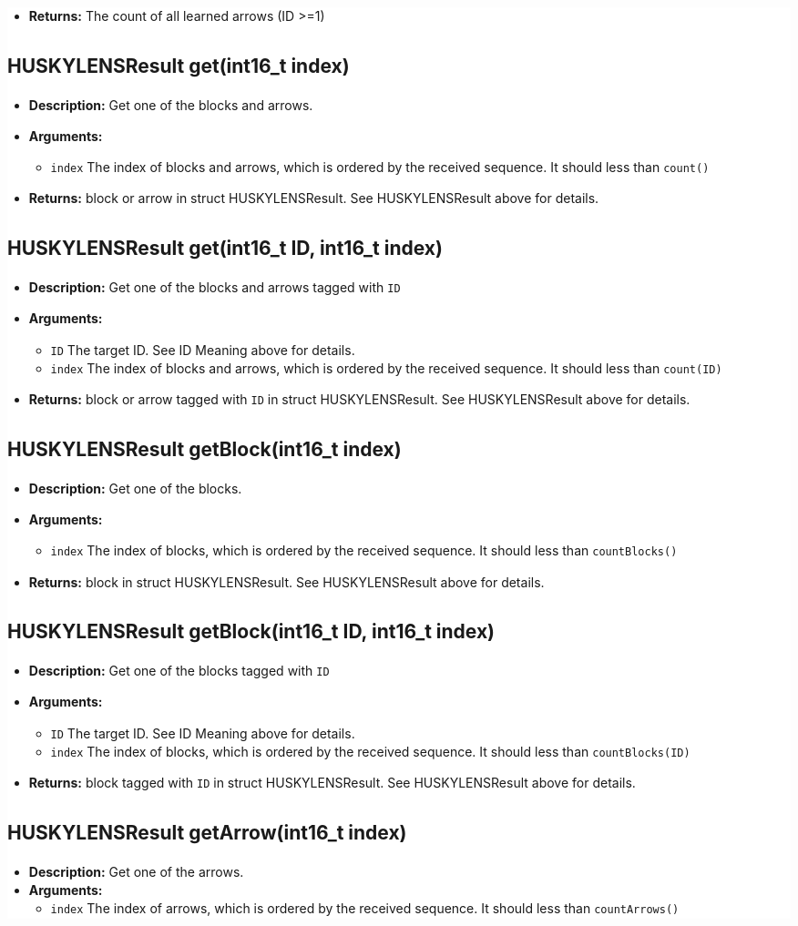 
  * **Returns:** The count of all learned arrows (ID >=1)

## HUSKYLENSResult get(int16_t index)

  * **Description:** Get one of the blocks and arrows. 
  * **Arguments:**
    * `index` The index of blocks and arrows, which is ordered by the received sequence. It should less than `count()`


  * **Returns:**  block or arrow in struct HUSKYLENSResult. See HUSKYLENSResult above for details.

## HUSKYLENSResult get(int16_t ID, int16_t index)

  * **Description:** Get one of the blocks and arrows tagged with `ID`
  * **Arguments:**
    * `ID` The target ID. See ID Meaning above for details.
    * `index` The index of blocks and arrows, which is ordered by the received sequence. It should less than `count(ID)`


  * **Returns:**  block or arrow tagged with `ID` in struct HUSKYLENSResult. See HUSKYLENSResult above for details.

## HUSKYLENSResult getBlock(int16_t index)

  * **Description:** Get one of the blocks. 
  * **Arguments:**
    * `index` The index of blocks, which is ordered by the received sequence. It should less than `countBlocks()`


  * **Returns:**  block in struct HUSKYLENSResult. See HUSKYLENSResult above for details.

## HUSKYLENSResult getBlock(int16_t ID, int16_t index)

  * **Description:** Get one of the blocks tagged with `ID`
  * **Arguments:**
    * `ID` The target ID. See ID Meaning above for details.
    * `index` The index of blocks, which is ordered by the received sequence. It should less than `countBlocks(ID)`


  * **Returns:**  block tagged with `ID` in struct HUSKYLENSResult. See HUSKYLENSResult above for details.

## HUSKYLENSResult getArrow(int16_t index)

  * **Description:** Get one of the arrows. 
  * **Arguments:**
    * `index` The index of arrows, which is ordered by the received sequence. It should less than `countArrows()`

